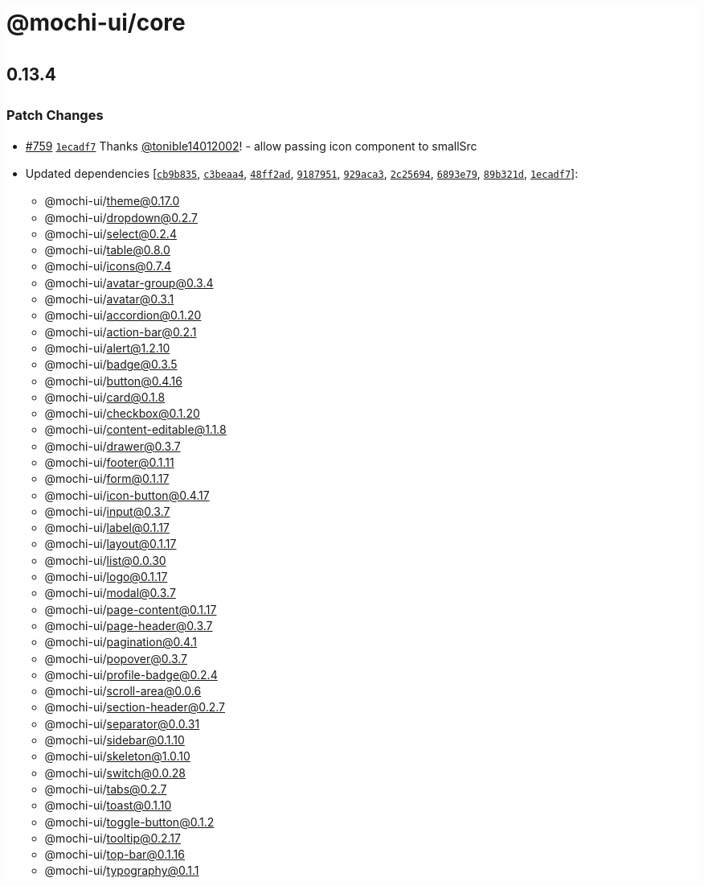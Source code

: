 # @mochi-ui/core

## 0.13.4

### Patch Changes

- [#759](https://github.com/consolelabs/mochi-ui/pull/759) [`1ecadf7`](https://github.com/consolelabs/mochi-ui/commit/1ecadf7bf07281164cc3548c1f209868abf959eb) Thanks [@tonible14012002](https://github.com/tonible14012002)! - allow passing icon component to smallSrc

- Updated dependencies [[`cb9b835`](https://github.com/consolelabs/mochi-ui/commit/cb9b835077459213aef97d7e8c391d114d9c6f11), [`c3beaa4`](https://github.com/consolelabs/mochi-ui/commit/c3beaa47ab7799cd7ec7ab62abf787ea78980071), [`48ff2ad`](https://github.com/consolelabs/mochi-ui/commit/48ff2ad6699b1c5058d88cbdd0985bbc5e36b8b3), [`9187951`](https://github.com/consolelabs/mochi-ui/commit/91879512150289aff913f6abb0c3865af11203b0), [`929aca3`](https://github.com/consolelabs/mochi-ui/commit/929aca392306d0fd964042e014f8918e4c6878f5), [`2c25694`](https://github.com/consolelabs/mochi-ui/commit/2c25694fdeb27ad532980f5ee2ba4e83c557c614), [`6893e79`](https://github.com/consolelabs/mochi-ui/commit/6893e796a29a5be1a6bf75af1324f83dfe6df062), [`89b321d`](https://github.com/consolelabs/mochi-ui/commit/89b321dd956b77f2db7b66fa81bfb82751020249), [`1ecadf7`](https://github.com/consolelabs/mochi-ui/commit/1ecadf7bf07281164cc3548c1f209868abf959eb)]:
  - @mochi-ui/theme@0.17.0
  - @mochi-ui/dropdown@0.2.7
  - @mochi-ui/select@0.2.4
  - @mochi-ui/table@0.8.0
  - @mochi-ui/icons@0.7.4
  - @mochi-ui/avatar-group@0.3.4
  - @mochi-ui/avatar@0.3.1
  - @mochi-ui/accordion@0.1.20
  - @mochi-ui/action-bar@0.2.1
  - @mochi-ui/alert@1.2.10
  - @mochi-ui/badge@0.3.5
  - @mochi-ui/button@0.4.16
  - @mochi-ui/card@0.1.8
  - @mochi-ui/checkbox@0.1.20
  - @mochi-ui/content-editable@1.1.8
  - @mochi-ui/drawer@0.3.7
  - @mochi-ui/footer@0.1.11
  - @mochi-ui/form@0.1.17
  - @mochi-ui/icon-button@0.4.17
  - @mochi-ui/input@0.3.7
  - @mochi-ui/label@0.1.17
  - @mochi-ui/layout@0.1.17
  - @mochi-ui/list@0.0.30
  - @mochi-ui/logo@0.1.17
  - @mochi-ui/modal@0.3.7
  - @mochi-ui/page-content@0.1.17
  - @mochi-ui/page-header@0.3.7
  - @mochi-ui/pagination@0.4.1
  - @mochi-ui/popover@0.3.7
  - @mochi-ui/profile-badge@0.2.4
  - @mochi-ui/scroll-area@0.0.6
  - @mochi-ui/section-header@0.2.7
  - @mochi-ui/separator@0.0.31
  - @mochi-ui/sidebar@0.1.10
  - @mochi-ui/skeleton@1.0.10
  - @mochi-ui/switch@0.0.28
  - @mochi-ui/tabs@0.2.7
  - @mochi-ui/toast@0.1.10
  - @mochi-ui/toggle-button@0.1.2
  - @mochi-ui/tooltip@0.2.17
  - @mochi-ui/top-bar@0.1.16
  - @mochi-ui/typography@0.1.1